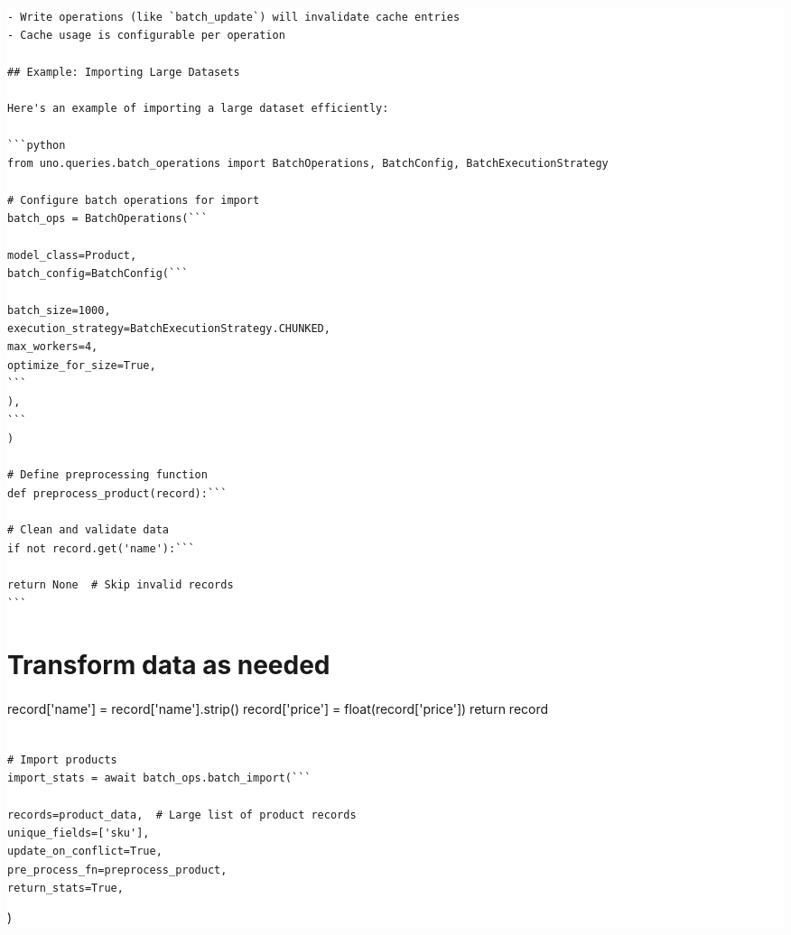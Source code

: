 ``````
- Write operations (like `batch_update`) will invalidate cache entries
- Cache usage is configurable per operation

## Example: Importing Large Datasets

Here's an example of importing a large dataset efficiently:

```python
from uno.queries.batch_operations import BatchOperations, BatchConfig, BatchExecutionStrategy

# Configure batch operations for import
batch_ops = BatchOperations(```

model_class=Product,
batch_config=BatchConfig(```

batch_size=1000,
execution_strategy=BatchExecutionStrategy.CHUNKED,
max_workers=4,
optimize_for_size=True,
```
),
```
)

# Define preprocessing function
def preprocess_product(record):```

# Clean and validate data
if not record.get('name'):```

return None  # Skip invalid records
```
``````

```
```

# Transform data as needed
record['name'] = record['name'].strip()
record['price'] = float(record['price'])
return record
```

# Import products
import_stats = await batch_ops.batch_import(```

records=product_data,  # Large list of product records
unique_fields=['sku'],
update_on_conflict=True,
pre_process_fn=preprocess_product,
return_stats=True,
```
)
